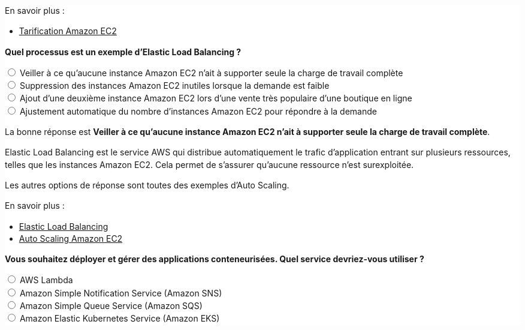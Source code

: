 En savoir plus :

- [Tarification Amazon EC2](https://aws.amazon.com/ec2/pricing/)
</div>
  
  
**Quel processus est un exemple d’Elastic Load Balancing ?**

<form>
  <input type="radio" id="q5r1" name="question5" value="1">
  <label for="q5r1">Veiller à ce qu’aucune instance Amazon EC2 n’ait à supporter seule la charge de travail complète</label><br>
  <input type="radio" id="q5r2" name="question5" value="2">
  <label for="q5r2">Suppression des instances Amazon EC2 inutiles lorsque la demande est faible</label><br>
  <input type="radio" id="q5r3" name="question5" value="3">
  <label for="q5r3">Ajout d’une deuxième instance Amazon EC2 lors d’une vente très populaire d’une boutique en ligne</label><br>
  <input type="radio" id="q5r4" name="question5" value="4">
  <label for="q5r4">Ajustement automatique du nombre d’instances Amazon EC2 pour répondre à la demande</label><br>
</form>


<div class="collapseContent" display="Solution" value="true">

La bonne réponse est **Veiller à ce qu’aucune instance Amazon EC2 n’ait à supporter seule la charge de travail complète**.

Elastic Load Balancing est le service AWS qui distribue automatiquement le trafic d’application entrant sur plusieurs ressources, telles que les instances Amazon EC2. Cela permet de s’assurer qu’aucune ressource n’est surexploitée.

Les autres options de réponse sont toutes des exemples d’Auto Scaling.

En savoir plus :

- [Elastic Load Balancing](https://aws.amazon.com/elasticloadbalancing)
- [Auto Scaling Amazon EC2](https://aws.amazon.com/ec2/autoscaling)
</div>
  
  
**Vous souhaitez déployer et gérer des applications conteneurisées. Quel service devriez-vous utiliser ?**

<form>
  <input type="radio" id="q6r1" name="question6" value="1">
  <label for="q6r1">AWS Lambda</label><br>
  <input type="radio" id="q6r2" name="question6" value="2">
  <label for="q6r2">Amazon Simple Notification Service (Amazon SNS)</label><br>
  <input type="radio" id="q6r3" name="question6" value="3">
  <label for="q6r3">Amazon Simple Queue Service (Amazon SQS)</label><br>
  <input type="radio" id="q6r4" name="question6" value="4">
  <label for="q6r4">Amazon Elastic Kubernetes Service (Amazon EKS)</label><br>
</form>


<div class="collapseContent" display="Solution" value="true">
